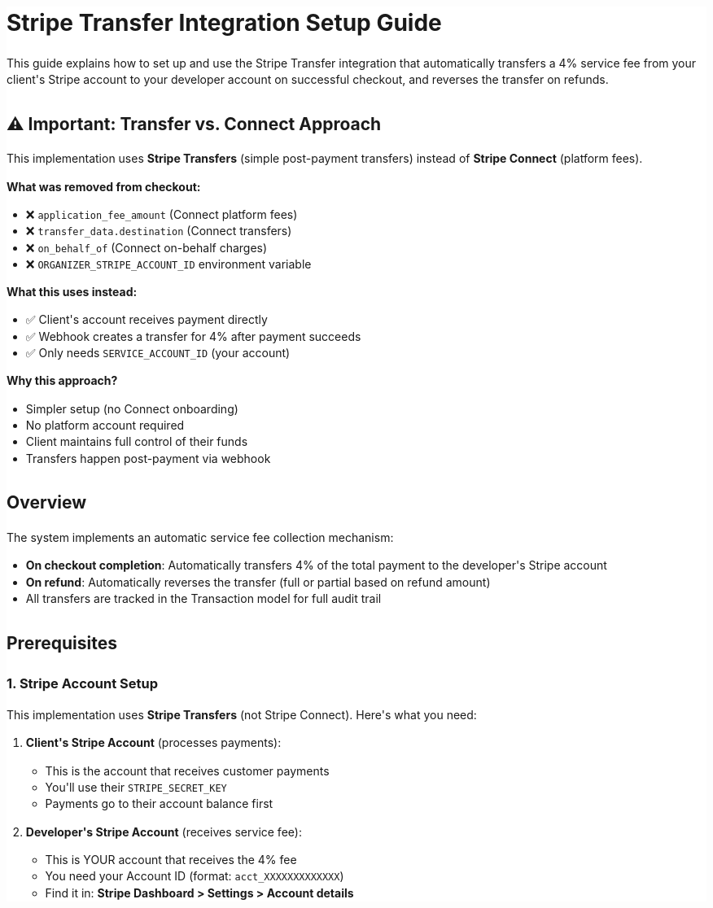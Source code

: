 # Stripe Transfer Integration Setup Guide

This guide explains how to set up and use the Stripe Transfer integration that automatically transfers a 4% service fee from your client's Stripe account to your developer account on successful checkout, and reverses the transfer on refunds.

## ⚠️ Important: Transfer vs. Connect Approach

This implementation uses **Stripe Transfers** (simple post-payment transfers) instead of **Stripe Connect** (platform fees).

**What was removed from checkout:**

- ❌ `application_fee_amount` (Connect platform fees)
- ❌ `transfer_data.destination` (Connect transfers)
- ❌ `on_behalf_of` (Connect on-behalf charges)
- ❌ `ORGANIZER_STRIPE_ACCOUNT_ID` environment variable

**What this uses instead:**

- ✅ Client's account receives payment directly
- ✅ Webhook creates a transfer for 4% after payment succeeds
- ✅ Only needs `SERVICE_ACCOUNT_ID` (your account)

**Why this approach?**

- Simpler setup (no Connect onboarding)
- No platform account required
- Client maintains full control of their funds
- Transfers happen post-payment via webhook

## Overview

The system implements an automatic service fee collection mechanism:

- **On checkout completion**: Automatically transfers 4% of the total payment to the developer's Stripe account
- **On refund**: Automatically reverses the transfer (full or partial based on refund amount)
- All transfers are tracked in the Transaction model for full audit trail

## Prerequisites

### 1. Stripe Account Setup

This implementation uses **Stripe Transfers** (not Stripe Connect). Here's what you need:

1. **Client's Stripe Account** (processes payments):

   - This is the account that receives customer payments
   - You'll use their `STRIPE_SECRET_KEY`
   - Payments go to their account balance first

2. **Developer's Stripe Account** (receives service fee):
   - This is YOUR account that receives the 4% fee
   - You need your Account ID (format: `acct_XXXXXXXXXXXXX`)
   - Find it in: **Stripe Dashboard > Settings > Account details**
